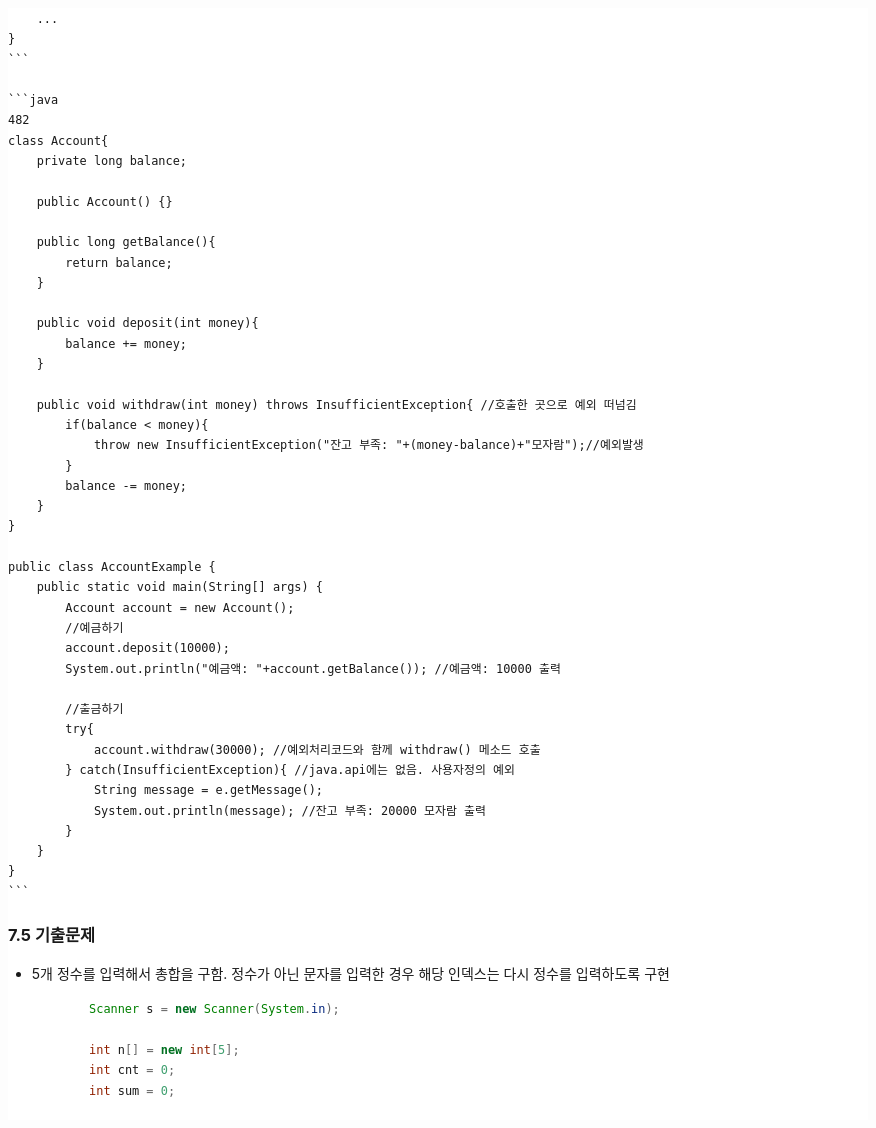     	...
    }
    ```
    
    ```java
    482
    class Account{
    	private long balance;
    
    	public Account() {}
    	
    	public long getBalance(){
    		return balance;
    	}
    
    	public void deposit(int money){
    		balance += money;
    	}
    
    	public void withdraw(int money) throws InsufficientException{ //호출한 곳으로 예외 떠넘김
    		if(balance < money){
    			throw new InsufficientException("잔고 부족: "+(money-balance)+"모자람");//예외발생
    		}
    		balance -= money;
    	}
    }
    
    public class AccountExample {
    	public static void main(String[] args) {
    		Account account = new Account();
    		//예금하기
    		account.deposit(10000);
    		System.out.println("예금액: "+account.getBalance()); //예금액: 10000 출력
    
    		//출금하기
    		try{
    			account.withdraw(30000); //예외처리코드와 함께 withdraw() 메소드 호출
    		} catch(InsufficientException){ //java.api에는 없음. 사용자정의 예외
    			String message = e.getMessage();
    			System.out.println(message); //잔고 부족: 20000 모자람 출력
    		}
    	}
    }
    ```
    

### 7.5 기출문제

- 5개 정수를 입력해서 총합을 구함. 정수가 아닌 문자를 입력한 경우 해당 인덱스는 다시 정수를 입력하도록 구현
    
    ```java
    		Scanner s = new Scanner(System.in);
    		
    		int n[] = new int[5];
    		int cnt = 0;
    		int sum = 0;
    		